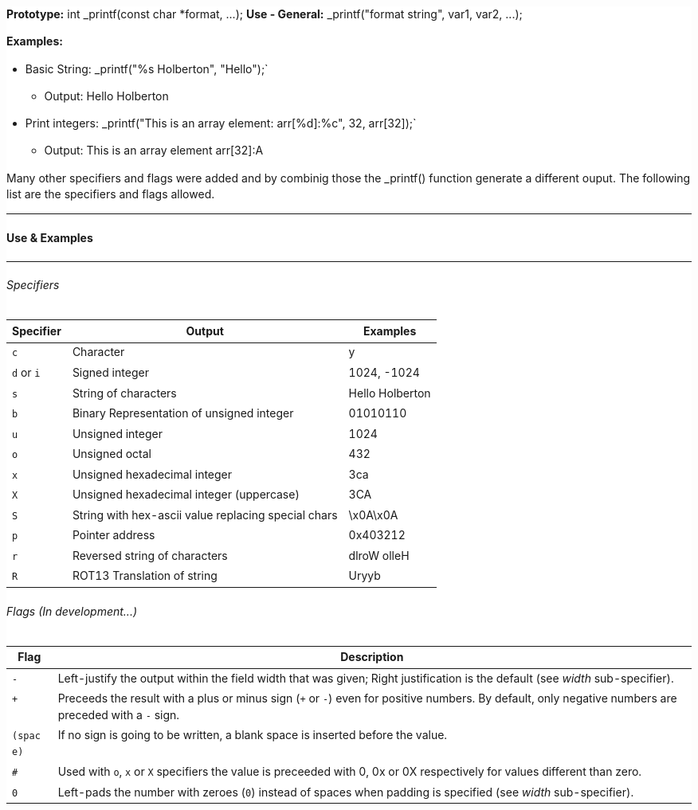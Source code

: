 
**Prototype:** int \_printf(const char \*format, ...);
**Use - General:** \_printf("format string", var1, var2, ...);

**Examples:**

- Basic String: \_printf("%s Holberton", "Hello");`

  - Output: Hello Holberton

- Print integers: \_printf("This is an array element: arr[%d]:%c", 32, arr[32]);`
  - Output: This is an array element arr[32]:A

Many other specifiers and flags were added and by combinig those the \_printf() function generate a different ouput. The following list are the specifiers and flags allowed.

---

#### Use & Examples

---

###### Specifiers

| Specifier  | Output                                              | Examples        |
| ---------- | --------------------------------------------------- | --------------- |
| `c`        | Character                                           | y               |
| `d` or `i` | Signed integer                                      | 1024, -1024     |
| `s`        | String of characters                                | Hello Holberton |
| `b`        | Binary Representation of unsigned integer           | 01010110        |
| `u`        | Unsigned integer                                    | 1024            |
| `o`        | Unsigned octal                                      | 432             |
| `x`        | Unsigned hexadecimal integer                        | 3ca             |
| `X`        | Unsigned hexadecimal integer (uppercase)            | 3CA             |
| `S`        | String with hex-ascii value replacing special chars | \x0A\x0A        |
| `p`        | Pointer address                                     | 0x403212        |
| `r`        | Reversed string of characters                       | dlroW olleH     |
| `R`        | ROT13 Translation of string                         | Uryyb           |

###### Flags (In development...)

| Flag      | Description                                                                                                                                           |
| --------- | ----------------------------------------------------------------------------------------------------------------------------------------------------- |
| `-`       | Left-justify the output within the field width that was given; Right justification is the default (see _width_ sub-specifier).                        |
| `+`       | Preceeds the result with a plus or minus sign (`+` or `-`) even for positive numbers. By default, only negative numbers are preceded with a `-` sign. |
| `(space)` | If no sign is going to be written, a blank space is inserted before the value.                                                                        |
| `#`       | Used with `o`, `x` or `X` specifiers the value is preceeded with 0, 0x or 0X respectively for values different than zero.                             |
| `0`       | Left-pads the number with zeroes (`0`) instead of spaces when padding is specified (see _width_ sub-specifier).                                       |
